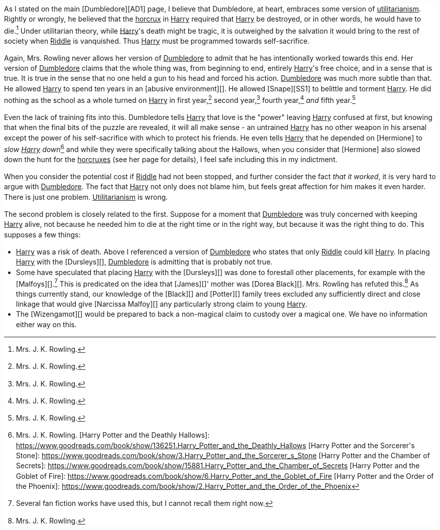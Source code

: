 As I stated on the main [Dumbledore][AD1] page, I believe that Dumbledore, at
heart, embraces some  version of [utilitarianism][].  Rightly or wrongly, he
believed that the [horcrux][] in [Harry][] required that [Harry][] be
destroyed, or in other words, he would have to die.[^210912-9]  Under
utilitarian theory, while [Harry]'s death might be tragic, it is
outweighed by the salvation it would bring to the rest of society when
[Riddle] is vanquished.  Thus [Harry] must be programmed towards
self-sacrifice.

[utilitarianism]: https://www.schierer.org/~luke/log/Society/utilitarianism/

Again, Mrs. Rowling never allows her version of [Dumbledore][] to admit that he
has intentionally worked towards this end.  Her version of [Dumbledore][]
claims that the whole thing was, from beginning to end, entirely [Harry][]'s
free choice, and in a sense that is true.  It is true in the sense that no one
held a gun to his head and forced his action.  [Dumbledore][] was much more
subtle than that.  He allowed [Harry][] to spend ten years in an [abusive
environment][].  He allowed [Snape][SS1] to belittle and torment [Harry][].  He
did nothing as the school as a whole turned on [Harry][] in first
year,[^210912-10] second year,[^210912-11] fourth year,[^210912-12] *and*
fifth year.[^210912-13]

Even the lack of training fits into this.  Dumbledore tells [Harry][] that love
is the "power" leaving [Harry][] confused at first, but knowing that when the
final bits of the puzzle are revealed, it will all make sense - an untrained
[Harry][] has no other weapon in his arsenal except the power of his
self-sacrifice with which to protect his friends.  He even tells [Harry][] that
he depended on [Hermione] to *slow [Harry][] down*[^20210913-1] and while
they were specifically talking about the Hallows, when you consider that
[Hermione] also slowed down the hunt for the [horcruxes][] (see her page
for details), I feel safe including this in my indictment.

[horcrux]: <../../../../magic/dark/horcruxes>

[horcruxes]: <../../../../magic/dark/horcruxes>

When you consider the potential cost if [Riddle][] had not been stopped, and
further consider the fact *that it worked*, it is very hard to argue with
[Dumbledore][].  The fact that [Harry][] not only does not blame him, but feels
great affection for him makes it even harder.  There is just one problem.
[Utilitarianism][] is wrong.

The second problem is closely related to the first.  Suppose for a moment that
[Dumbledore][] was truly concerned with keeping [Harry][] alive, not because he
needed him to die at the right time or in the right way, but because it was the
right thing to do.  This supposes a few things:

* [Harry][] was a risk of death.  Above I referenced a version of
  [Dumbledore][] who states that only [Riddle][] could kill [Harry][].  In
  placing [Harry][] with the [Dursleys][], [Dumbledore][] is admitting that is
  probably not true.
* Some have speculated that placing [Harry][] with the [Dursleys][] was done to
  forestall other placements, for example with the [Malfoys][].[^221129-2]
  This is predicated on the idea that [James][]' mother was [Dorea Black][].
  Mrs. Rowling has refuted this.[^221129-3]  As things currently stand, our
  knowledge of the [Black][] and [Potter][] family trees excluded any
  sufficiently direct and close linkage that would give [Narcissa Malfoy][] any
  particularly strong claim to young [Harry][].
* The [Wizengamot][] would be prepared to back a non-magical claim to custody
  over a magical one.  We have no information either way on this.


[Riddle]: <../../../Riddle/Tom_Marvolo/>
[Harry]: <../../../Potter/Harry_James/>
[Harry's]: <../../../Potter/Harry_James/>
[Dumbledore]: <../>
[Whatever Happened to the Likely Lad?]: https://www.fanfiction.net/s/7395979/1/Whatever-Happened-to-the-Likely-Lad
[^221006-1]: nonjon. _[Whatever Happened to the Likely Lad?][]_. Published 2011-09-19.
[Wizengamot]: <../../../../culture/government/>
[Black]: <../../../Black/>
[Potter]: <../../../Potter/>
[Narcissa Malfoy]: <../../../Black/narcissa/>
[Dorea Black]: <../../../Black/dorea/>
[James]: <../../../Potter/James/>
[Malfoys]: <../../../malfoy/>
[Dursleys]: <../../../Dursley/>
[abusive environment]: <../../../Dursley/>
[AD1]: <../>
[Ginny]: <../../../Weasley/Ginevra_Molly/>
[Hermione]: <../../../Granger/Hermione_Jean/>
[Riddle]: <../../../Riddle/Tom_Marvolo/>
[SS1]: <../../../Snape/Severus//>
[CAD1]: https://fanfictalk.com/archive/viewstory.php?sid=721
[BW95TSS1]: https://www.fanfiction.net/s/12175260
[WSM1]: https://www.gutenberg.org/cache/epub/1533/pg1533-images.html.utf8.gzip
[^221129-4]: a cursory search:
[BMJ]: http://www.bmj.com/thebmj
[^221129-3]: Mrs. J. K. Rowling.
[^221129-2]: Several fan fiction works have used this, but I cannot recall them right now.
[^20210913-1]: Mrs. J. K. Rowling.
[Harry Potter and the Deathly Hallows]: https://www.goodreads.com/book/show/136251.Harry_Potter_and_the_Deathly_Hallows
[Harry Potter and the Sorcerer's Stone]: https://www.goodreads.com/book/show/3.Harry_Potter_and_the_Sorcerer_s_Stone
[Harry Potter and the Chamber of Secrets]: https://www.goodreads.com/book/show/15881.Harry_Potter_and_the_Chamber_of_Secrets
[Harry Potter and the Goblet of Fire]: https://www.goodreads.com/book/show/6.Harry_Potter_and_the_Goblet_of_Fire
[Harry Potter and the Order of the Phoenix]: https://www.goodreads.com/book/show/2.Harry_Potter_and_the_Order_of_the_Phoenix
[^210912-13]: Mrs. J. K. Rowling.
[^210912-12]: Mrs. J. K. Rowling.
[^210912-11]: Mrs. J. K. Rowling.
[^210912-10]: Mrs. J. K. Rowling.
[^210912-9]: Mrs. J. K. Rowling.
[^210912-1]: cambangst.
[^221129-5]: Mrs. J. K. Rowling.
[^210912-2]: Mrs. J. K. Rowling.
[^210912-3]: Mrs. J. K. Rowling.
[^210912-4]: Mrs. J. K. Rowling.
[^210912-5]: Mrs. J. K. Rowling.
[^210912-6]: Mrs. J. K. Rowling.
[^210912-7]: birdwoman95.